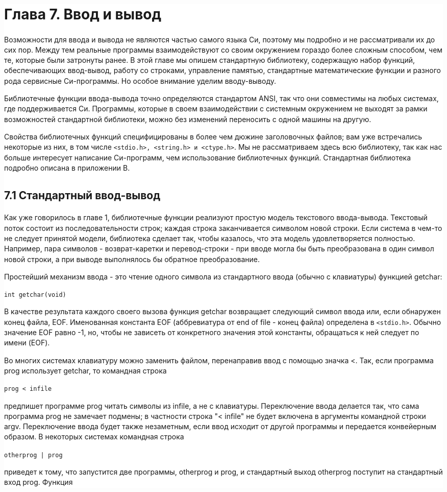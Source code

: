 # Глава 7. Ввод и вывод

Возможности для ввода и вывода не являются частью самого языка Си, поэтому мы подробно и не рассматривали их до сих пор. Между тем реальные программы взаимодействуют со своим окружением гораздо более сложным способом, чем те, которые были затронуты ранее. В этой главе мы опишем стандартную библиотеку, содержащую набор функций, обеспечивающих ввод-вывод, работу со строками, управление памятью, стандартные математические функции и разного рода сервисные Си-программы. Но особое внимание уделим вводу-выводу.

Библиотечные функции ввода-вывода точно определяются стандартом ANSI, так что они совместимы на любых системах, где поддерживается Си. Программы, которые в своем взаимодействии с системным окружением не выходят за рамки возможностей стандартной библиотеки, можно без изменений переносить с одной машины на другую.

Свойства библиотечных функций специфицированы в более чем дюжине заголовочных файлов; вам уже встречались некоторые из них, в том числе `<stdio.h>, <string.h> и <ctype.h>`. Мы не рассматриваем здесь всю библиотеку, так как нас больше интересует написание Си-программ, чем использование библиотечных функций. Стандартная библиотека подробно описана в приложении B.

## 7.1 Стандартный ввод-вывод

Как уже говорилось в главе 1, библиотечные функции реализуют простую модель текстового ввода-вывода. Текстовый поток состоит из последовательности строк; каждая строка заканчивается символом новой строки. Если система в чем-то не следует принятой модели, библиотека сделает так, чтобы казалось, что эта модель удовлетворяется полностью. Например, пара символов - возврат-каретки и перевод-строки - при вводе могла бы быть преобразована в один символ новой строки, а при выводе выполнялось бы обратное преобразование.

Простейший механизм ввода - это чтение одного символа из стандартного ввода (обычно с клавиатуры) функцией getchar:

```
int getchar(void)
```
В качестве результата каждого своего вызова функция getchar возвращает следующий символ ввода или, если обнаружен конец файла, EOF. Именованная константа EOF (аббревиатура от end of file - конец файла) определена в `<stdio.h>`. Обычно значение EOF равно -1, но, чтобы не зависеть от конкретного значения этой константы, обращаться к ней следует по имени (EOF).

Во многих системах клавиатуру можно заменить файлом, перенаправив ввод с помощью значка <. Так, если программа prog использует getchar, то командная строка

```
prog < infile
```
предпишет программе prog читать символы из infile, а не с клавиатуры. Переключение ввода делается так, что сама программа prog не замечает подмены; в частности строка "< infile" не будет включена в аргументы командной строки argv. Переключение ввода будет также незаметным, если ввод исходит от другой программы и передается конвейерным образом. В некоторых системах командная строка

```
otherprog | prog
```
приведет к тому, что запустится две программы, otherprog и prog, и стандартный выход otherprog поступит на стандартный вход prog. Функция
